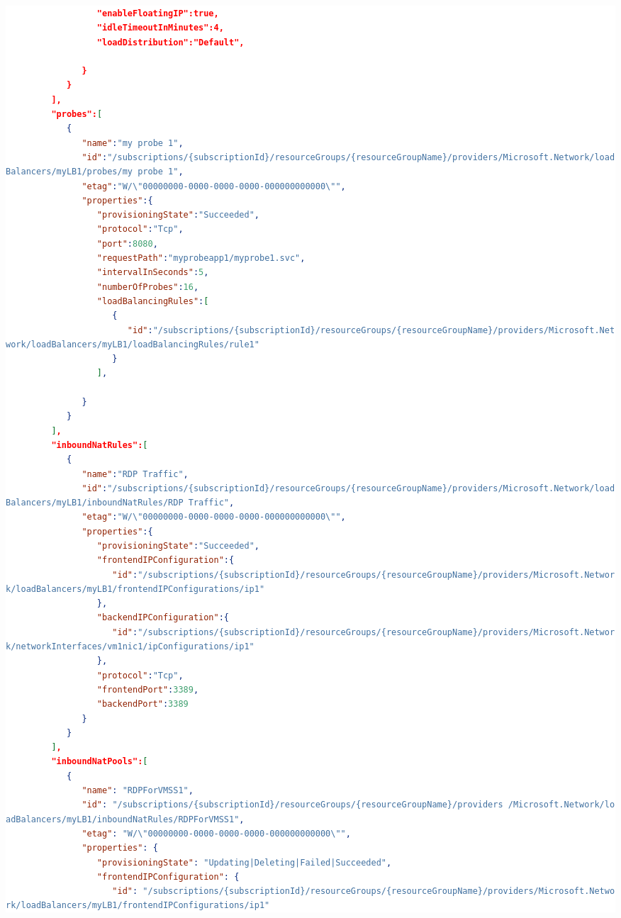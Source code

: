 ```json 
                  "enableFloatingIP":true,  
                  "idleTimeoutInMinutes":4,  
                  "loadDistribution":"Default",  
  
               }  
            }  
         ],  
         "probes":[   
            {   
               "name":"my probe 1",  
               "id":"/subscriptions/{subscriptionId}/resourceGroups/{resourceGroupName}/providers/Microsoft.Network/loadBalancers/myLB1/probes/my probe 1",  
               "etag":"W/\"00000000-0000-0000-0000-000000000000\"",  
               "properties":{   
                  "provisioningState":"Succeeded",  
                  "protocol":"Tcp",  
                  "port":8080,  
                  "requestPath":"myprobeapp1/myprobe1.svc",  
                  "intervalInSeconds":5,  
                  "numberOfProbes":16,  
                  "loadBalancingRules":[   
                     {   
                        "id":"/subscriptions/{subscriptionId}/resourceGroups/{resourceGroupName}/providers/Microsoft.Network/loadBalancers/myLB1/loadBalancingRules/rule1"  
                     }  
                  ],  
  
               }  
            }  
         ],  
         "inboundNatRules":[   
            {   
               "name":"RDP Traffic",  
               "id":"/subscriptions/{subscriptionId}/resourceGroups/{resourceGroupName}/providers/Microsoft.Network/loadBalancers/myLB1/inboundNatRules/RDP Traffic",  
               "etag":"W/\"00000000-0000-0000-0000-000000000000\"",  
               "properties":{   
                  "provisioningState":"Succeeded",  
                  "frontendIPConfiguration":{   
                     "id":"/subscriptions/{subscriptionId}/resourceGroups/{resourceGroupName}/providers/Microsoft.Network/loadBalancers/myLB1/frontendIPConfigurations/ip1"  
                  },  
                  "backendIPConfiguration":{   
                     "id":"/subscriptions/{subscriptionId}/resourceGroups/{resourceGroupName}/providers/Microsoft.Network/networkInterfaces/vm1nic1/ipConfigurations/ip1"  
                  },  
                  "protocol":"Tcp",  
                  "frontendPort":3389,  
                  "backendPort":3389  
               }  
            }  
         ],  
         "inboundNatPools":[  
            {  
               "name": "RDPForVMSS1",  
               "id": "/subscriptions/{subscriptionId}/resourceGroups/{resourceGroupName}/providers /Microsoft.Network/loadBalancers/myLB1/inboundNatRules/RDPForVMSS1",  
               "etag": "W/\"00000000-0000-0000-0000-000000000000\"",  
               "properties": {   
                  "provisioningState": "Updating|Deleting|Failed|Succeeded",      
                  "frontendIPConfiguration": {   
                     "id": "/subscriptions/{subscriptionId}/resourceGroups/{resourceGroupName}/providers/Microsoft.Network/loadBalancers/myLB1/frontendIPConfigurations/ip1"  
```